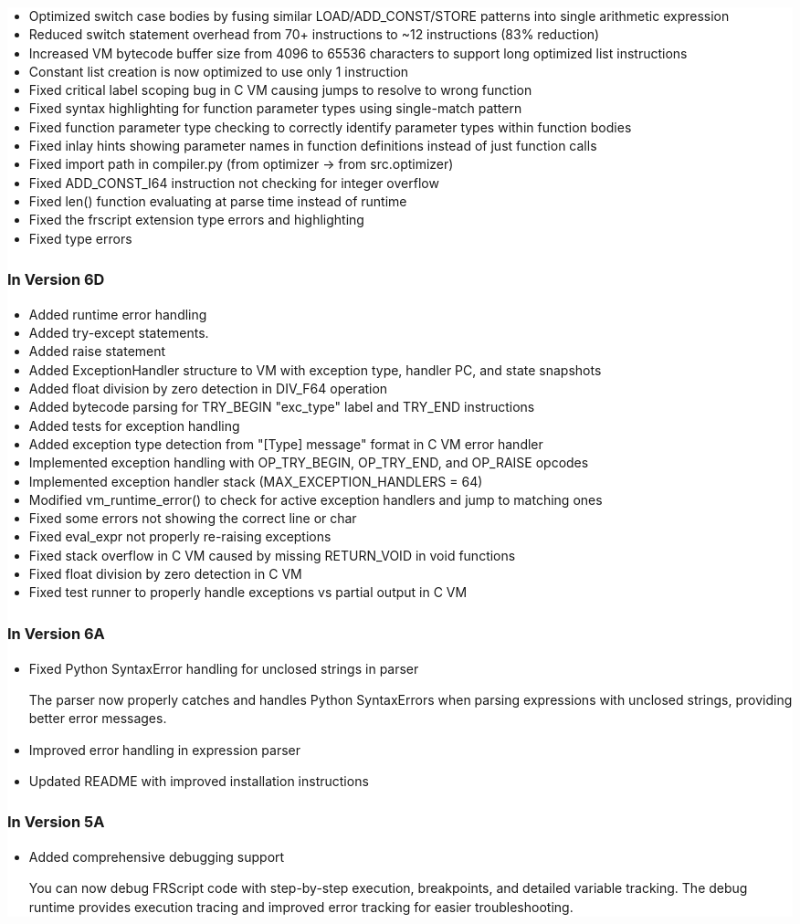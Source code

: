 - Optimized switch case bodies by fusing similar LOAD/ADD_CONST/STORE patterns into single arithmetic expression
- Reduced switch statement overhead from 70+ instructions to ~12 instructions (83% reduction)
- Increased VM bytecode buffer size from 4096 to 65536 characters to support long optimized list instructions
- Constant list creation is now optimized to use only 1 instruction
- Fixed critical label scoping bug in C VM causing jumps to resolve to wrong function
- Fixed syntax highlighting for function parameter types using single-match pattern
- Fixed function parameter type checking to correctly identify parameter types within function bodies
- Fixed inlay hints showing parameter names in function definitions instead of just function calls
- Fixed import path in compiler.py (from optimizer -> from src.optimizer)
- Fixed ADD_CONST_I64 instruction not checking for integer overflow
- Fixed len() function evaluating at parse time instead of runtime
- Fixed the frscript extension type errors and highlighting
- Fixed type errors

### In Version 6D
- Added runtime error handling
- Added try-except statements.
- Added raise statement
- Added ExceptionHandler structure to VM with exception type, handler PC, and state snapshots
- Added float division by zero detection in DIV_F64 operation
- Added bytecode parsing for TRY_BEGIN "exc_type" label and TRY_END instructions
- Added tests for exception handling
- Added exception type detection from "[Type] message" format in C VM error handler
- Implemented exception handling with OP_TRY_BEGIN, OP_TRY_END, and OP_RAISE opcodes
- Implemented exception handler stack (MAX_EXCEPTION_HANDLERS = 64)
- Modified vm_runtime_error() to check for active exception handlers and jump to matching ones
- Fixed some errors not showing the correct line or char
- Fixed eval_expr not properly re-raising exceptions
- Fixed stack overflow in C VM caused by missing RETURN_VOID in void functions
- Fixed float division by zero detection in C VM
- Fixed test runner to properly handle exceptions vs partial output in C VM

### In Version 6A
- Fixed Python SyntaxError handling for unclosed strings in parser

    The parser now properly catches and handles Python SyntaxErrors when parsing expressions with unclosed strings, providing better error messages.

- Improved error handling in expression parser
- Updated README with improved installation instructions

### In Version 5A
- Added comprehensive debugging support

    You can now debug FRScript code with step-by-step execution, breakpoints, and detailed variable tracking.
    The debug runtime provides execution tracing and improved error tracking for easier troubleshooting.
